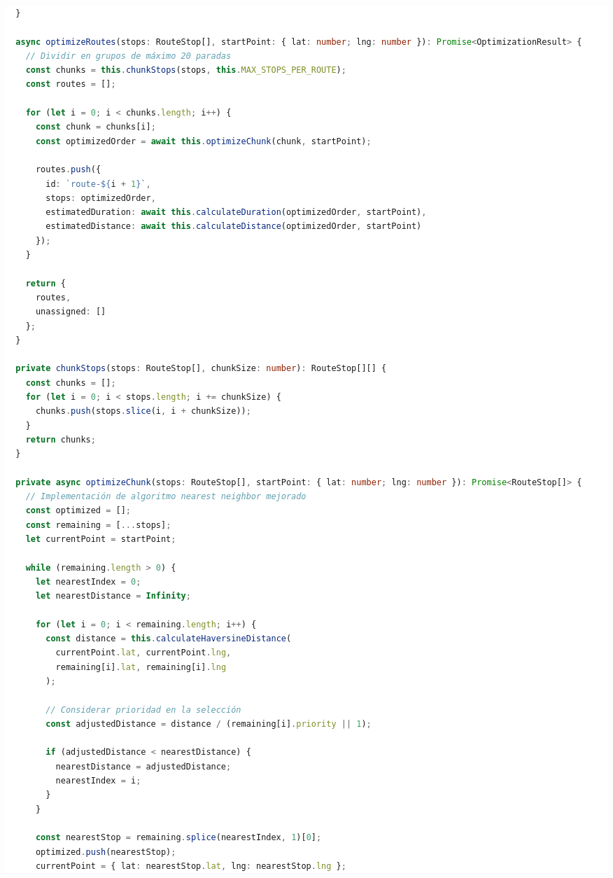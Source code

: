 ```typescript
  }

  async optimizeRoutes(stops: RouteStop[], startPoint: { lat: number; lng: number }): Promise<OptimizationResult> {
    // Dividir en grupos de máximo 20 paradas
    const chunks = this.chunkStops(stops, this.MAX_STOPS_PER_ROUTE);
    const routes = [];

    for (let i = 0; i < chunks.length; i++) {
      const chunk = chunks[i];
      const optimizedOrder = await this.optimizeChunk(chunk, startPoint);
      
      routes.push({
        id: `route-${i + 1}`,
        stops: optimizedOrder,
        estimatedDuration: await this.calculateDuration(optimizedOrder, startPoint),
        estimatedDistance: await this.calculateDistance(optimizedOrder, startPoint)
      });
    }

    return {
      routes,
      unassigned: []
    };
  }

  private chunkStops(stops: RouteStop[], chunkSize: number): RouteStop[][] {
    const chunks = [];
    for (let i = 0; i < stops.length; i += chunkSize) {
      chunks.push(stops.slice(i, i + chunkSize));
    }
    return chunks;
  }

  private async optimizeChunk(stops: RouteStop[], startPoint: { lat: number; lng: number }): Promise<RouteStop[]> {
    // Implementación de algoritmo nearest neighbor mejorado
    const optimized = [];
    const remaining = [...stops];
    let currentPoint = startPoint;

    while (remaining.length > 0) {
      let nearestIndex = 0;
      let nearestDistance = Infinity;

      for (let i = 0; i < remaining.length; i++) {
        const distance = this.calculateHaversineDistance(
          currentPoint.lat, currentPoint.lng,
          remaining[i].lat, remaining[i].lng
        );
        
        // Considerar prioridad en la selección
        const adjustedDistance = distance / (remaining[i].priority || 1);
        
        if (adjustedDistance < nearestDistance) {
          nearestDistance = adjustedDistance;
          nearestIndex = i;
        }
      }

      const nearestStop = remaining.splice(nearestIndex, 1)[0];
      optimized.push(nearestStop);
      currentPoint = { lat: nearestStop.lat, lng: nearestStop.lng };
```